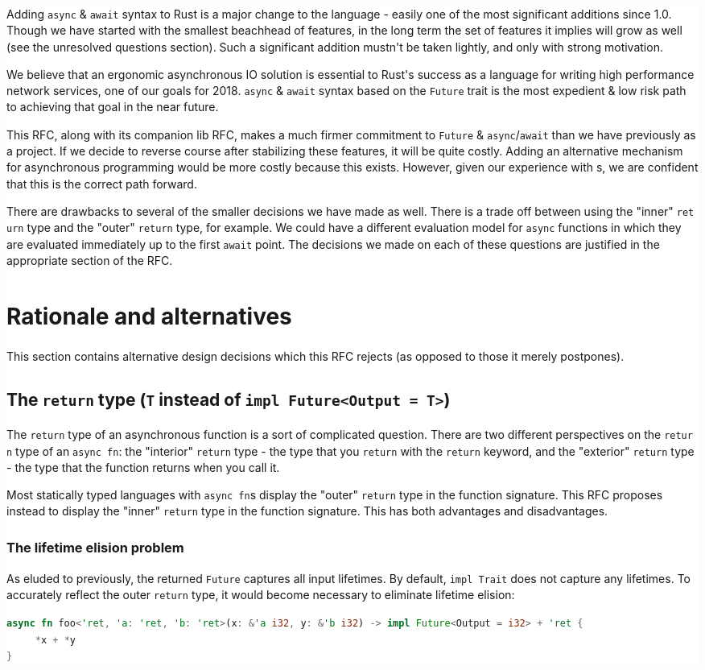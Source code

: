 Adding `async` & `await` syntax to Rust is a major change to the language - easily
one of the most significant additions since 1.0. Though we have started with
the smallest beachhead of features, in the long term the set of features it
implies will grow as well (see the unresolved questions section). Such a
significant addition mustn't be taken lightly, and only with strong motivation.

We believe that an ergonomic asynchronous IO solution is essential to Rust's
success as a language for writing high performance network services, one of our
goals for 2018. `async` & `await` syntax based on the `Future` trait is the most
expedient & low risk path to achieving that goal in the near future.

This RFC, along with its companion lib RFC, makes a much firmer commitment to
`Future` & `async`/`await` than we have previously as a project. If we decide to
reverse course after stabilizing these features, it will be quite costly.
Adding an alternative mechanism for asynchronous programming would be more
costly because this exists. However, given our experience with s, we are
confident that this is the correct path forward.

There are drawbacks to several of the smaller decisions we have made as well.
There is a trade off between using the "inner" `return` type and the "outer"
`return` type, for example. We could have a different evaluation model for `async`
functions in which they are evaluated immediately up to the first `await` point.
The decisions we made on each of these questions are justified in the
appropriate section of the RFC.

# Rationale and alternatives
[alternatives]: #alternatives

This section contains alternative design decisions which this RFC rejects (as
opposed to those it merely postpones).

## The `return` type (`T` instead of `impl Future<Output = T>`)

The `return` type of an asynchronous function is a sort of complicated question.
There are two different perspectives on the `return` type of an `async fn`: the
"interior" `return` type - the type that you `return` with the `return` keyword,
and the "exterior" `return` type - the type that the function returns when you
call it.

Most statically typed languages with `async fn`s display the "outer" `return`
type in the function signature. This RFC proposes instead to display the "inner"
`return` type in the function signature. This has both advantages and
disadvantages.

### The lifetime elision problem

As eluded to previously, the returned `Future` captures all input lifetimes. By
default, `impl Trait` does not capture any lifetimes. To accurately reflect the
outer `return` type, it would become necessary to eliminate lifetime elision:

```rust
async fn foo<'ret, 'a: 'ret, 'b: 'ret>(x: &'a i32, y: &'b i32) -> impl Future<Output = i32> + 'ret {
     *x + *y
}
```


[summary]: #summary
[motivation]: #motivation
[guide-level-explanation]: #guide-level-explanation
[reference-level-explanation]: #reference-level-explanation
[drawbacks]: #drawbacks
[prior-art]: #prior-art
[unresolved]: #unresolved-questions